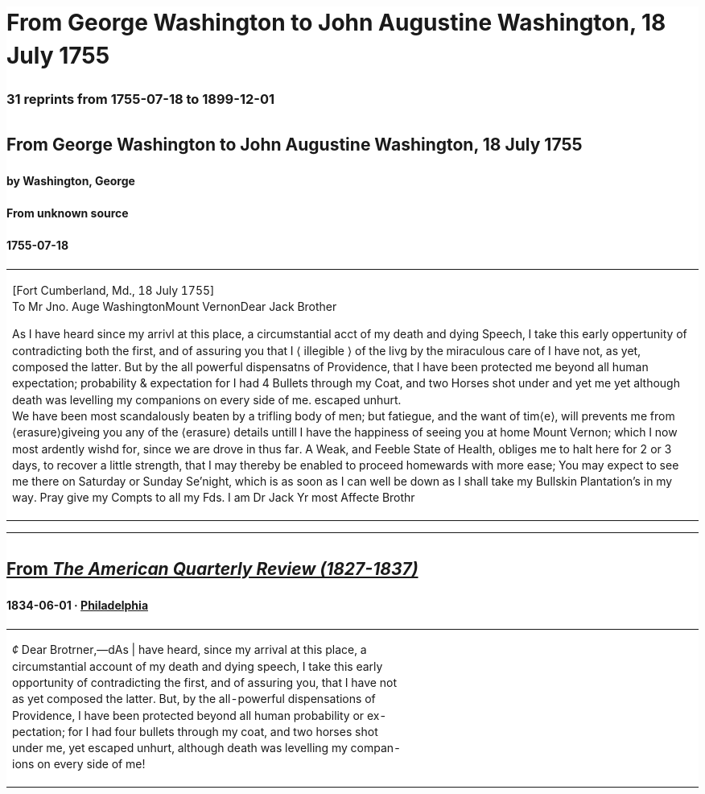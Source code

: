 
# From George Washington to John Augustine Washington, 18 July 1755

### 31 reprints from 1755-07-18 to 1899-12-01

## From George Washington to John Augustine Washington, 18 July 1755

#### by Washington, George

#### From unknown source

#### 1755-07-18

<table style="width: 100%;"><tr><td style="width: 50%">

[Fort Cumberland, Md., 18 July 1755]  
To Mr Jno. Auge WashingtonMount VernonDear Jack Brother  
  
As I have heard since my arrivl at this place, a circumstantial acct of my death and dying Speech, I take this early oppertunity of contradicting both the first, and of assuring you that I ⟨ illegible ⟩ of the livg by the miraculous care of I have not, as yet, composed the latter. But by the all powerful dispensatns of Providence, that I have been protected me beyond all human expectation; probability &amp; expectation for I had 4 Bullets through my Coat, and two Horses shot under and yet me yet although death was levelling my companions on every side of me. escaped unhurt.  
We have been most scandalously beaten by a trifling body of men; but fatiegue, and the want of tim⟨e⟩, will prevents me from ⟨erasure⟩giveing you any of the ⟨erasure⟩ details untill I have the happiness of seeing you at home Mount Vernon; which I now most ardently wishd for, since we are drove in thus far. A Weak, and Feeble State of Health, obliges me to halt here for 2 or 3 days, to recover a little strength, that I may thereby be enabled to proceed homewards with more ease; You may expect to see me there on Saturday or Sunday Se’night, which is as soon as I can well be down as I shall take my Bullskin Plantation’s in my way. Pray give my Compts to all my Fds. I am Dr Jack Yr most Affecte Brothr  
  

</td></tr></table>

---

## [From _The American Quarterly Review (1827-1837)_](https://archive.org/details/sim_american-quarterly-review_1834-06_15_30/page/n26/mode/1up?view=theater)

#### 1834-06-01 &middot; [Philadelphia](http://dbpedia.org/resource/Philadelphia)

<table style="width: 100%;"><tr><td style="width: 50%">

  
*¢* Dear Brotrner,—dAs | have heard, since my arrival at this place, a  
circumstantial account of my death and dying speech, I take this early  
opportunity of contradicting the first, and of assuring you, that I have not  
as yet composed the latter. But, by the all-powerful dispensations of  
Providence, I have been protected beyond all human probability or ex-  
pectation; for I had four bullets through my coat, and two horses shot  
under me, yet escaped unhurt, although death was levelling my compan-  
ions on every side of me!  
  